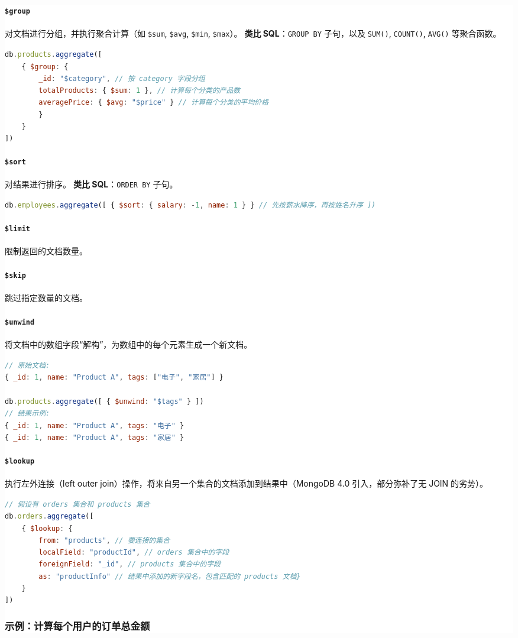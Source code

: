 #### `$group`
对文档进行分组，并执行聚合计算（如 `$sum`, `$avg`, `$min`, `$max`）。
**类比 SQL**：`GROUP BY` 子句，以及 `SUM()`, `COUNT()`, `AVG()` 等聚合函数。
```js
db.products.aggregate([ 
	{ $group: { 
		_id: "$category", // 按 category 字段分组 
		totalProducts: { $sum: 1 }, // 计算每个分类的产品数
		averagePrice: { $avg: "$price" } // 计算每个分类的平均价格 
		} 
	} 
])
```

#### `$sort`
对结果进行排序。
**类比 SQL**：`ORDER BY` 子句。
```js
db.employees.aggregate([ { $sort: { salary: -1, name: 1 } } // 先按薪水降序，再按姓名升序 ])
```

#### `$limit`
限制返回的文档数量。
        
#### `$skip`
跳过指定数量的文档。

#### `$unwind`
将文档中的数组字段“解构”，为数组中的每个元素生成一个新文档。
```js
// 原始文档: 
{ _id: 1, name: "Product A", tags: ["电子", "家居"] } 

db.products.aggregate([ { $unwind: "$tags" } ]) 
// 结果示例: 
{ _id: 1, name: "Product A", tags: "电子" } 
{ _id: 1, name: "Product A", tags: "家居" }
```
#### `$lookup`
执行左外连接（left outer join）操作，将来自另一个集合的文档添加到结果中（MongoDB 4.0 引入，部分弥补了无 JOIN 的劣势）。
```js
// 假设有 orders 集合和 products 集合 
db.orders.aggregate([ 
	{ $lookup: { 
		from: "products", // 要连接的集合 
		localField: "productId", // orders 集合中的字段 
		foreignField: "_id", // products 集合中的字段 
		as: "productInfo" // 结果中添加的新字段名，包含匹配的 products 文档} 
	} 
])
```
### **示例**：计算每个用户的订单总金额
    